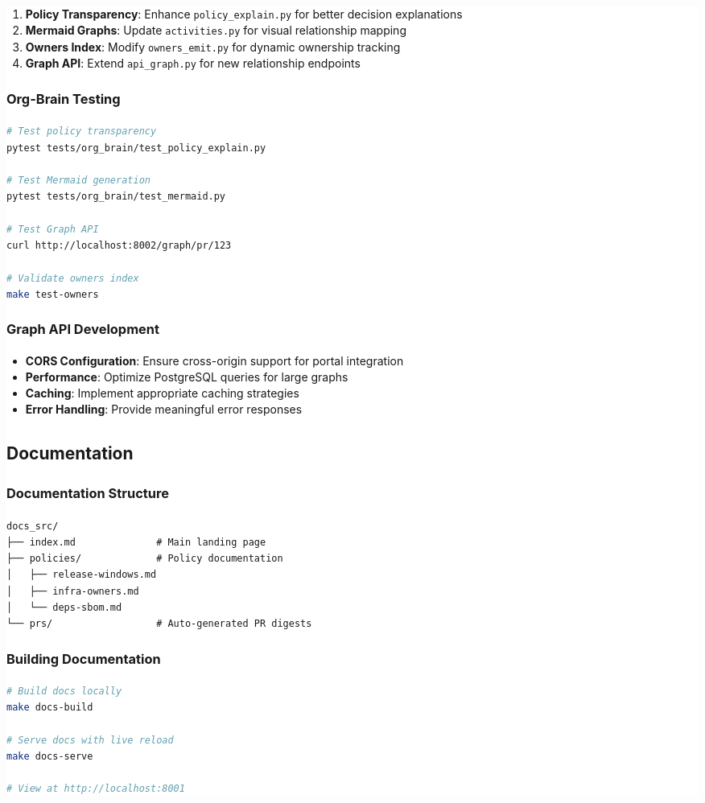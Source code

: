 1. **Policy Transparency**: Enhance `policy_explain.py` for better decision explanations
2. **Mermaid Graphs**: Update `activities.py` for visual relationship mapping
3. **Owners Index**: Modify `owners_emit.py` for dynamic ownership tracking
4. **Graph API**: Extend `api_graph.py` for new relationship endpoints

### Org-Brain Testing

```bash
# Test policy transparency
pytest tests/org_brain/test_policy_explain.py

# Test Mermaid generation
pytest tests/org_brain/test_mermaid.py

# Test Graph API
curl http://localhost:8002/graph/pr/123

# Validate owners index
make test-owners
```

### Graph API Development

- **CORS Configuration**: Ensure cross-origin support for portal integration
- **Performance**: Optimize PostgreSQL queries for large graphs
- **Caching**: Implement appropriate caching strategies
- **Error Handling**: Provide meaningful error responses

## Documentation

### Documentation Structure

```
docs_src/
├── index.md              # Main landing page
├── policies/             # Policy documentation
│   ├── release-windows.md
│   ├── infra-owners.md
│   └── deps-sbom.md
└── prs/                  # Auto-generated PR digests
```

### Building Documentation

```bash
# Build docs locally
make docs-build

# Serve docs with live reload
make docs-serve

# View at http://localhost:8001
```
